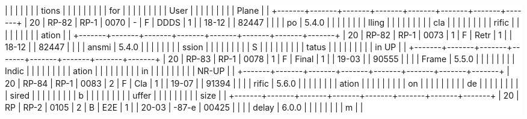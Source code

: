 |       |       |       |       |       |       | tions |       |
|       |       |       |       |       |       | for   |       |
|       |       |       |       |       |       | User  |       |
|       |       |       |       |       |       | Plane |       |
+-------+-------+-------+-------+-------+-------+-------+-------+
| 20    | RP-82 | RP-1  | 0070  | \-    | F     | DDDS  | 1     |
| 18-12 |       | 82447 |       |       |       | po    | 5.4.0 |
|       |       |       |       |       |       | lling |       |
|       |       |       |       |       |       | cla   |       |
|       |       |       |       |       |       | rific |       |
|       |       |       |       |       |       | ation |       |
+-------+-------+-------+-------+-------+-------+-------+-------+
| 20    | RP-82 | RP-1  | 0073  | 1     | F     | Retr  | 1     |
| 18-12 |       | 82447 |       |       |       | ansmi | 5.4.0 |
|       |       |       |       |       |       | ssion |       |
|       |       |       |       |       |       | S     |       |
|       |       |       |       |       |       | tatus |       |
|       |       |       |       |       |       | in UP |       |
+-------+-------+-------+-------+-------+-------+-------+-------+
| 20    | RP-83 | RP-1  | 0078  | 1     | F     | Final | 1     |
| 19-03 |       | 90555 |       |       |       | Frame | 5.5.0 |
|       |       |       |       |       |       | Indic |       |
|       |       |       |       |       |       | ation |       |
|       |       |       |       |       |       | in    |       |
|       |       |       |       |       |       | NR-UP |       |
+-------+-------+-------+-------+-------+-------+-------+-------+
| 20    | RP-84 | RP-1  | 0083  | 2     | F     | Cla   | 1     |
| 19-07 |       | 91394 |       |       |       | rific | 5.6.0 |
|       |       |       |       |       |       | ation |       |
|       |       |       |       |       |       | on    |       |
|       |       |       |       |       |       | de    |       |
|       |       |       |       |       |       | sired |       |
|       |       |       |       |       |       | b     |       |
|       |       |       |       |       |       | uffer |       |
|       |       |       |       |       |       | size  |       |
+-------+-------+-------+-------+-------+-------+-------+-------+
| 20    | RP    | RP-2  | 0105  | 2     | B     | E2E   | 1     |
| 20-03 | -87-e | 00425 |       |       |       | delay | 6.0.0 |
|       |       |       |       |       |       | m     |       |